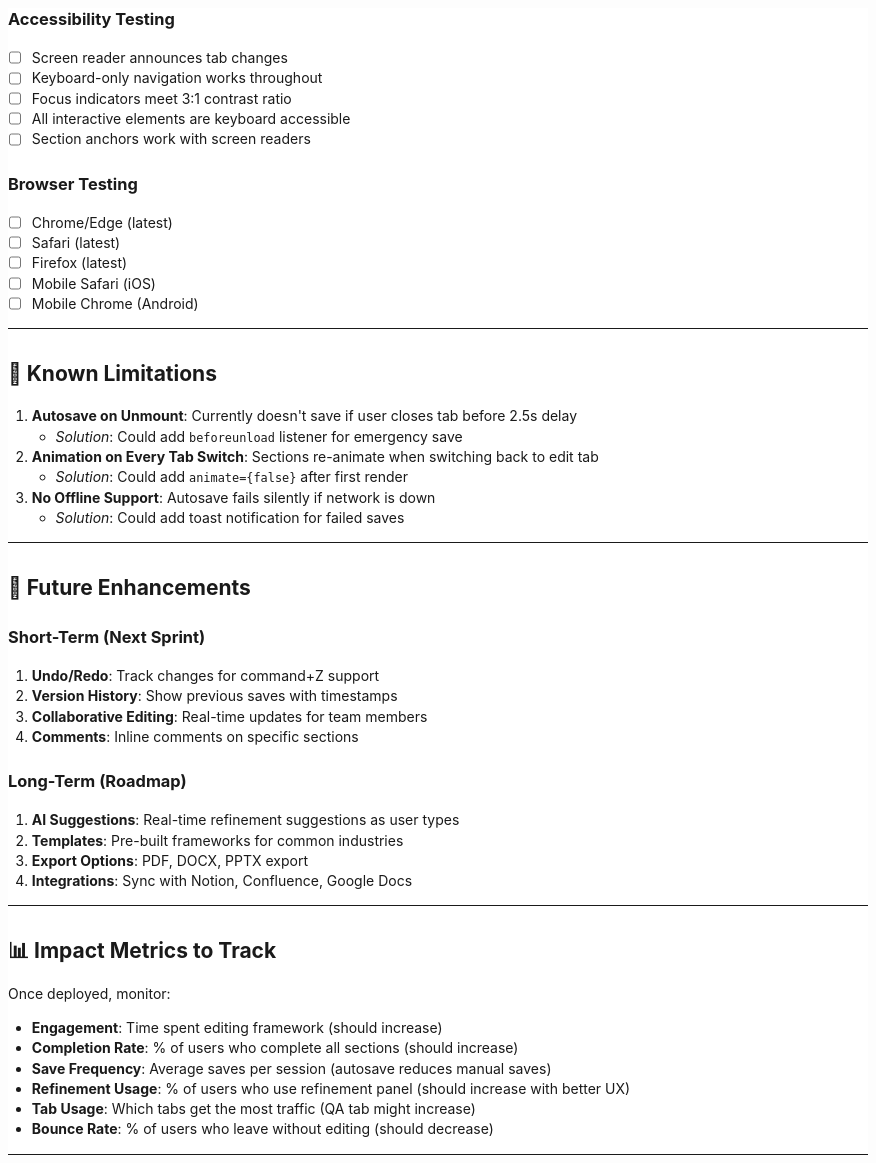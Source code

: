 ### Accessibility Testing
- [ ] Screen reader announces tab changes
- [ ] Keyboard-only navigation works throughout
- [ ] Focus indicators meet 3:1 contrast ratio
- [ ] All interactive elements are keyboard accessible
- [ ] Section anchors work with screen readers

### Browser Testing
- [ ] Chrome/Edge (latest)
- [ ] Safari (latest)
- [ ] Firefox (latest)
- [ ] Mobile Safari (iOS)
- [ ] Mobile Chrome (Android)

---

## 🐛 Known Limitations

1. **Autosave on Unmount**: Currently doesn't save if user closes tab before 2.5s delay
   - *Solution*: Could add `beforeunload` listener for emergency save
2. **Animation on Every Tab Switch**: Sections re-animate when switching back to edit tab
   - *Solution*: Could add `animate={false}` after first render
3. **No Offline Support**: Autosave fails silently if network is down
   - *Solution*: Could add toast notification for failed saves

---

## 🎯 Future Enhancements

### Short-Term (Next Sprint)
1. **Undo/Redo**: Track changes for command+Z support
2. **Version History**: Show previous saves with timestamps
3. **Collaborative Editing**: Real-time updates for team members
4. **Comments**: Inline comments on specific sections

### Long-Term (Roadmap)
1. **AI Suggestions**: Real-time refinement suggestions as user types
2. **Templates**: Pre-built frameworks for common industries
3. **Export Options**: PDF, DOCX, PPTX export
4. **Integrations**: Sync with Notion, Confluence, Google Docs

---

## 📊 Impact Metrics to Track

Once deployed, monitor:
- **Engagement**: Time spent editing framework (should increase)
- **Completion Rate**: % of users who complete all sections (should increase)
- **Save Frequency**: Average saves per session (autosave reduces manual saves)
- **Refinement Usage**: % of users who use refinement panel (should increase with better UX)
- **Tab Usage**: Which tabs get the most traffic (QA tab might increase)
- **Bounce Rate**: % of users who leave without editing (should decrease)

---